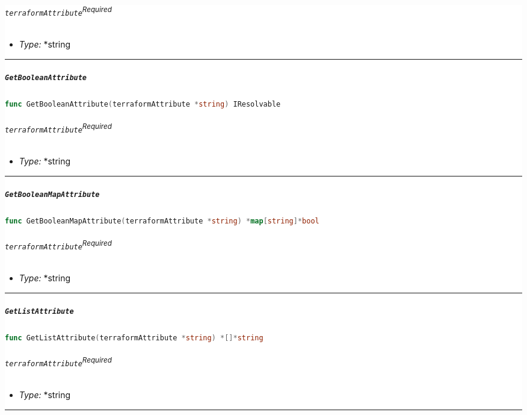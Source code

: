 ###### `terraformAttribute`<sup>Required</sup> <a name="terraformAttribute" id="@cdktf/provider-cloudflare.waitingRoomSettings.WaitingRoomSettings.getAnyMapAttribute.parameter.terraformAttribute"></a>

- *Type:* *string

---

##### `GetBooleanAttribute` <a name="GetBooleanAttribute" id="@cdktf/provider-cloudflare.waitingRoomSettings.WaitingRoomSettings.getBooleanAttribute"></a>

```go
func GetBooleanAttribute(terraformAttribute *string) IResolvable
```

###### `terraformAttribute`<sup>Required</sup> <a name="terraformAttribute" id="@cdktf/provider-cloudflare.waitingRoomSettings.WaitingRoomSettings.getBooleanAttribute.parameter.terraformAttribute"></a>

- *Type:* *string

---

##### `GetBooleanMapAttribute` <a name="GetBooleanMapAttribute" id="@cdktf/provider-cloudflare.waitingRoomSettings.WaitingRoomSettings.getBooleanMapAttribute"></a>

```go
func GetBooleanMapAttribute(terraformAttribute *string) *map[string]*bool
```

###### `terraformAttribute`<sup>Required</sup> <a name="terraformAttribute" id="@cdktf/provider-cloudflare.waitingRoomSettings.WaitingRoomSettings.getBooleanMapAttribute.parameter.terraformAttribute"></a>

- *Type:* *string

---

##### `GetListAttribute` <a name="GetListAttribute" id="@cdktf/provider-cloudflare.waitingRoomSettings.WaitingRoomSettings.getListAttribute"></a>

```go
func GetListAttribute(terraformAttribute *string) *[]*string
```

###### `terraformAttribute`<sup>Required</sup> <a name="terraformAttribute" id="@cdktf/provider-cloudflare.waitingRoomSettings.WaitingRoomSettings.getListAttribute.parameter.terraformAttribute"></a>

- *Type:* *string

---